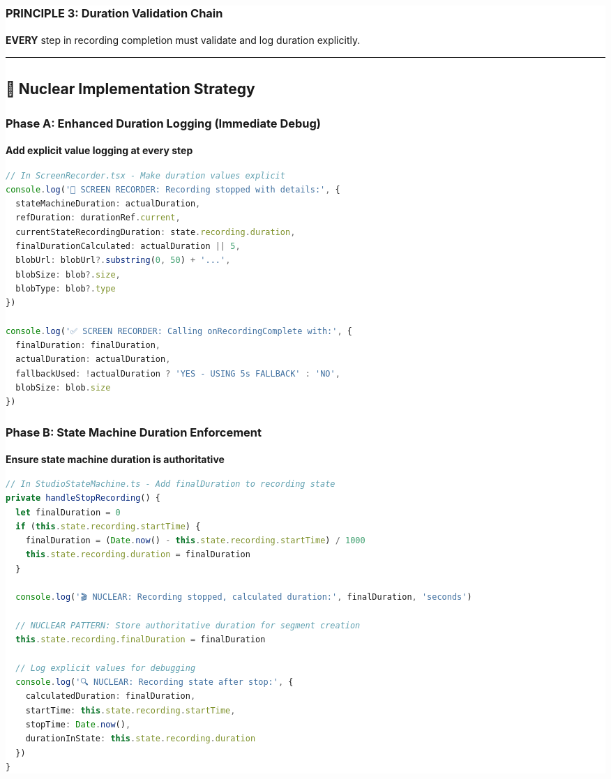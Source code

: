 ### PRINCIPLE 3: Duration Validation Chain
**EVERY** step in recording completion must validate and log duration explicitly.

---

## 🚀 Nuclear Implementation Strategy

### Phase A: Enhanced Duration Logging (Immediate Debug)
**Add explicit value logging at every step**

```typescript
// In ScreenRecorder.tsx - Make duration values explicit
console.log('🛑 SCREEN RECORDER: Recording stopped with details:', { 
  stateMachineDuration: actualDuration, 
  refDuration: durationRef.current,
  currentStateRecordingDuration: state.recording.duration,
  finalDurationCalculated: actualDuration || 5,
  blobUrl: blobUrl?.substring(0, 50) + '...', 
  blobSize: blob?.size,
  blobType: blob?.type
})

console.log('✅ SCREEN RECORDER: Calling onRecordingComplete with:', { 
  finalDuration: finalDuration, 
  actualDuration: actualDuration,
  fallbackUsed: !actualDuration ? 'YES - USING 5s FALLBACK' : 'NO',
  blobSize: blob.size 
})
```

### Phase B: State Machine Duration Enforcement
**Ensure state machine duration is authoritative**

```typescript
// In StudioStateMachine.ts - Add finalDuration to recording state
private handleStopRecording() {
  let finalDuration = 0
  if (this.state.recording.startTime) {
    finalDuration = (Date.now() - this.state.recording.startTime) / 1000
    this.state.recording.duration = finalDuration
  }
  
  console.log('🎬 NUCLEAR: Recording stopped, calculated duration:', finalDuration, 'seconds')
  
  // NUCLEAR PATTERN: Store authoritative duration for segment creation
  this.state.recording.finalDuration = finalDuration
  
  // Log explicit values for debugging
  console.log('🔍 NUCLEAR: Recording state after stop:', {
    calculatedDuration: finalDuration,
    startTime: this.state.recording.startTime,
    stopTime: Date.now(),
    durationInState: this.state.recording.duration
  })
}
```
